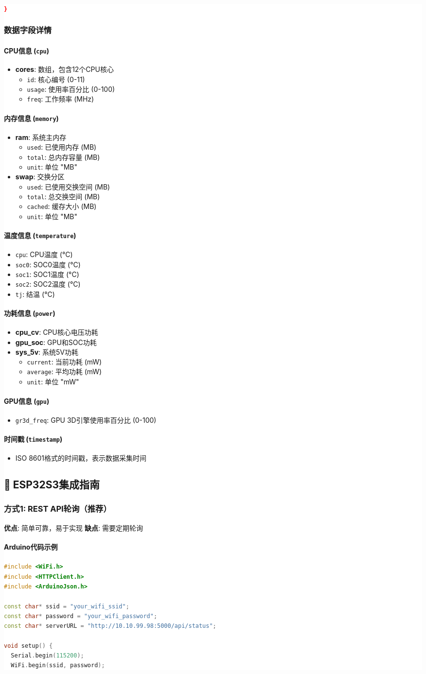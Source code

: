 ```json
}
```

### 数据字段详情

#### CPU信息 (`cpu`)
- **cores**: 数组，包含12个CPU核心
  - `id`: 核心编号 (0-11)
  - `usage`: 使用率百分比 (0-100)
  - `freq`: 工作频率 (MHz)

#### 内存信息 (`memory`)
- **ram**: 系统主内存
  - `used`: 已使用内存 (MB)
  - `total`: 总内存容量 (MB)
  - `unit`: 单位 "MB"
- **swap**: 交换分区
  - `used`: 已使用交换空间 (MB)
  - `total`: 总交换空间 (MB)
  - `cached`: 缓存大小 (MB)
  - `unit`: 单位 "MB"

#### 温度信息 (`temperature`)
- `cpu`: CPU温度 (°C)
- `soc0`: SOC0温度 (°C)
- `soc1`: SOC1温度 (°C)
- `soc2`: SOC2温度 (°C)
- `tj`: 结温 (°C)

#### 功耗信息 (`power`)
- **cpu_cv**: CPU核心电压功耗
- **gpu_soc**: GPU和SOC功耗
- **sys_5v**: 系统5V功耗
  - `current`: 当前功耗 (mW)
  - `average`: 平均功耗 (mW)
  - `unit`: 单位 "mW"

#### GPU信息 (`gpu`)
- `gr3d_freq`: GPU 3D引擎使用率百分比 (0-100)

#### 时间戳 (`timestamp`)
- ISO 8601格式的时间戳，表示数据采集时间

## 🔌 ESP32S3集成指南

### 方式1: REST API轮询（推荐）

**优点**: 简单可靠，易于实现
**缺点**: 需要定期轮询

#### Arduino代码示例
```cpp
#include <WiFi.h>
#include <HTTPClient.h>
#include <ArduinoJson.h>

const char* ssid = "your_wifi_ssid";
const char* password = "your_wifi_password";
const char* serverURL = "http://10.10.99.98:5000/api/status";

void setup() {
  Serial.begin(115200);
  WiFi.begin(ssid, password);
```